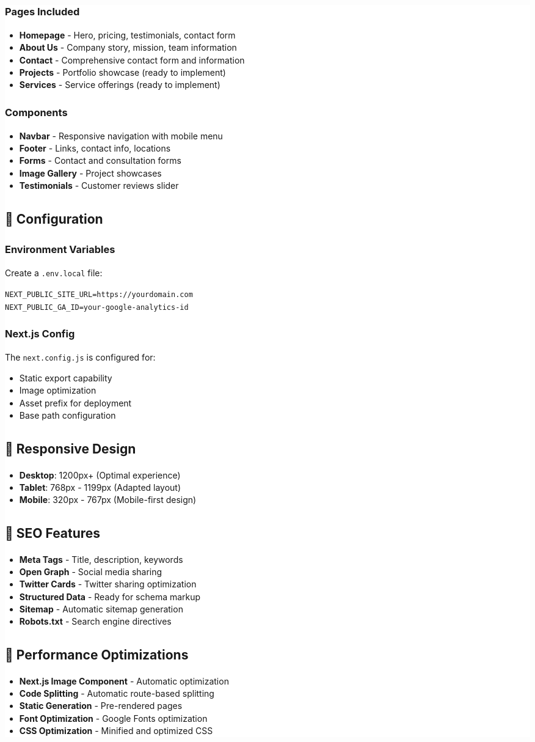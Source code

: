 ### Pages Included
- **Homepage** - Hero, pricing, testimonials, contact form
- **About Us** - Company story, mission, team information
- **Contact** - Comprehensive contact form and information
- **Projects** - Portfolio showcase (ready to implement)
- **Services** - Service offerings (ready to implement)

### Components
- **Navbar** - Responsive navigation with mobile menu
- **Footer** - Links, contact info, locations
- **Forms** - Contact and consultation forms
- **Image Gallery** - Project showcases
- **Testimonials** - Customer reviews slider

## 🔧 Configuration

### Environment Variables
Create a `.env.local` file:
```env
NEXT_PUBLIC_SITE_URL=https://yourdomain.com
NEXT_PUBLIC_GA_ID=your-google-analytics-id
```

### Next.js Config
The `next.config.js` is configured for:
- Static export capability
- Image optimization
- Asset prefix for deployment
- Base path configuration

## 📱 Responsive Design

- **Desktop**: 1200px+ (Optimal experience)
- **Tablet**: 768px - 1199px (Adapted layout)
- **Mobile**: 320px - 767px (Mobile-first design)

## 🎯 SEO Features

- **Meta Tags** - Title, description, keywords
- **Open Graph** - Social media sharing
- **Twitter Cards** - Twitter sharing optimization
- **Structured Data** - Ready for schema markup
- **Sitemap** - Automatic sitemap generation
- **Robots.txt** - Search engine directives

## 🚀 Performance Optimizations

- **Next.js Image Component** - Automatic optimization
- **Code Splitting** - Automatic route-based splitting
- **Static Generation** - Pre-rendered pages
- **Font Optimization** - Google Fonts optimization
- **CSS Optimization** - Minified and optimized CSS
